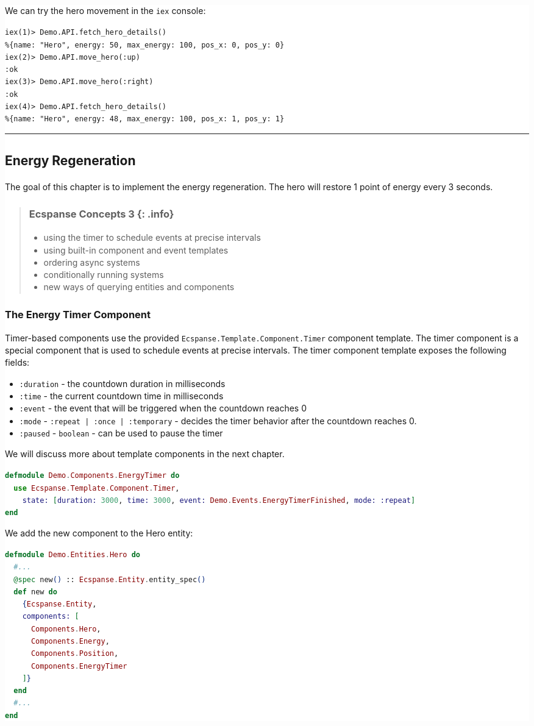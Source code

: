 We can try the hero movement in the `iex` console:

```iex
iex(1)> Demo.API.fetch_hero_details()
%{name: "Hero", energy: 50, max_energy: 100, pos_x: 0, pos_y: 0}
iex(2)> Demo.API.move_hero(:up)
:ok
iex(3)> Demo.API.move_hero(:right)
:ok
iex(4)> Demo.API.fetch_hero_details()
%{name: "Hero", energy: 48, max_energy: 100, pos_x: 1, pos_y: 1}
```

---

## Energy Regeneration

The goal of this chapter is to implement the energy regeneration. The hero will restore 1 point of energy every 3 seconds.

> ### Ecspanse Concepts 3 {: .info}
>
> - using the timer to schedule events at precise intervals
> - using built-in component and event templates
> - ordering async systems
> - conditionally running systems
> - new ways of querying entities and components

### The Energy Timer Component

Timer-based components use the provided `Ecspanse.Template.Component.Timer` component template. The timer component is a special component that is used to schedule events at precise intervals. The timer component template exposes the following fields:

- `:duration` - the countdown duration in milliseconds
- `:time` - the current countdown time in milliseconds
- `:event` - the event that will be triggered when the countdown reaches 0
- `:mode` - `:repeat | :once | :temporary` - decides the timer behavior after the countdown reaches 0.
- `:paused` - `boolean` - can be used to pause the timer

We will discuss more about template components in the next chapter.

```elixir
defmodule Demo.Components.EnergyTimer do
  use Ecspanse.Template.Component.Timer,
    state: [duration: 3000, time: 3000, event: Demo.Events.EnergyTimerFinished, mode: :repeat]
end
```

We add the new component to the Hero entity:

```elixir
defmodule Demo.Entities.Hero do
  #...
  @spec new() :: Ecspanse.Entity.entity_spec()
  def new do
    {Ecspanse.Entity,
    components: [
      Components.Hero,
      Components.Energy,
      Components.Position,
      Components.EnergyTimer
    ]}
  end
  #...
end
```
